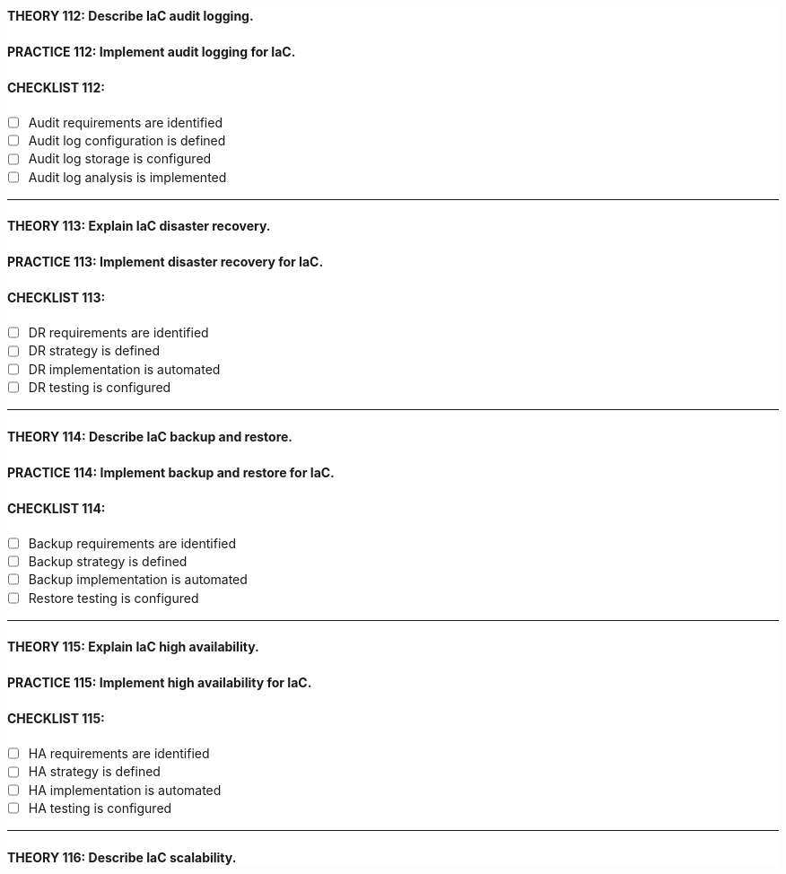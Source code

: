 
#### THEORY 112: Describe IaC audit logging.

#### PRACTICE 112: Implement audit logging for IaC.

#### CHECKLIST 112:

- [ ] Audit requirements are identified
- [ ] Audit log configuration is defined
- [ ] Audit log storage is configured
- [ ] Audit log analysis is implemented

---

#### THEORY 113: Explain IaC disaster recovery.

#### PRACTICE 113: Implement disaster recovery for IaC.

#### CHECKLIST 113:

- [ ] DR requirements are identified
- [ ] DR strategy is defined
- [ ] DR implementation is automated
- [ ] DR testing is configured

---

#### THEORY 114: Describe IaC backup and restore.

#### PRACTICE 114: Implement backup and restore for IaC.

#### CHECKLIST 114:

- [ ] Backup requirements are identified
- [ ] Backup strategy is defined
- [ ] Backup implementation is automated
- [ ] Restore testing is configured

---

#### THEORY 115: Explain IaC high availability.

#### PRACTICE 115: Implement high availability for IaC.

#### CHECKLIST 115:

- [ ] HA requirements are identified
- [ ] HA strategy is defined
- [ ] HA implementation is automated
- [ ] HA testing is configured

---

#### THEORY 116: Describe IaC scalability.
